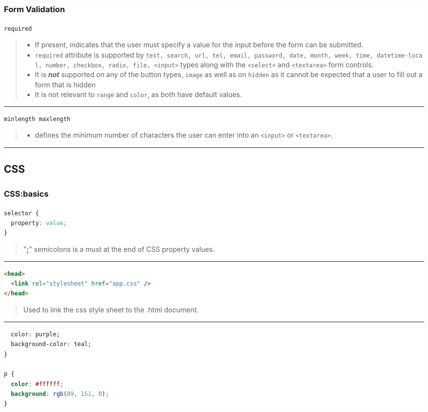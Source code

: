 ### Form Validation

```html
required
```

> - If present, indicates that the user must specify a value for the input before the form can be submitted.
> - `required` attribute is supported by `text, search, url, tel, email, password, date, month, week, time, datetime-local, number, checkbox, radio, file, <input>` types along with the `<select>` and `<textarea>` form controls.
> - It is _**not**_ supported on any of the button types, `image` as well as on `hidden` as it cannot be expected that a user to fill out a form that is hidden
> - It is not relevant to `range` and `color`, as both have default values.

---

```html
minlength maxlength
```

> - defines the minimum number of characters the user can enter into an `<input>` or `<textarea>`.

---

## CSS

### CSS:basics

```css
selector {
  property: value;
}
```

> "**;**" semicolons is a must at the end of CSS property values.

---

```html
<head>
  <link rel="stylesheet" href="app.css" />
</head>
```

> Used to link the css style sheet to the .html document.

---

```css h2 {
  color: purple;
  background-color: teal;
}

p {
  color: #ffffff;
  background: rgb(89, 151, 0);
}
```
